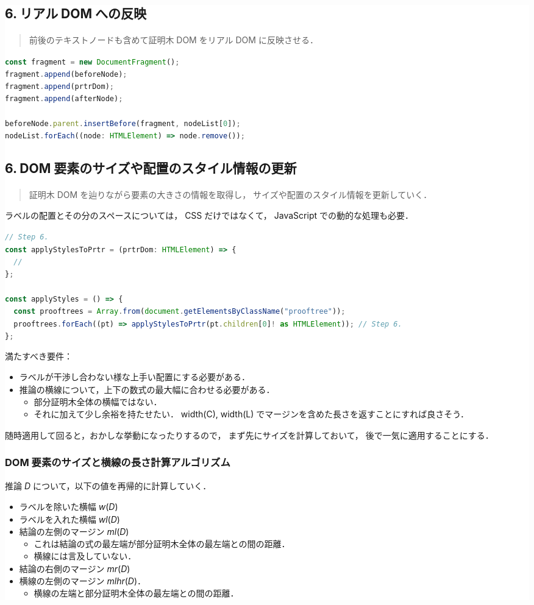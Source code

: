## 6. リアル DOM への反映

> 前後のテキストノードも含めて証明木 DOM をリアル DOM に反映させる．

```ts
const fragment = new DocumentFragment();
fragment.append(beforeNode);
fragment.append(prtrDom);
fragment.append(afterNode);

beforeNode.parent.insertBefore(fragment, nodeList[0]);
nodeList.forEach((node: HTMLElement) => node.remove());
```

## 6. DOM 要素のサイズや配置のスタイル情報の更新

> 証明木 DOM を辿りながら要素の大きさの情報を取得し，
> サイズや配置のスタイル情報を更新していく．

ラベルの配置とその分のスペースについては，
CSS だけではなくて，
JavaScript での動的な処理も必要．

```ts
// Step 6.
const applyStylesToPrtr = (prtrDom: HTMLElement) => {
  //
};

const applyStyles = () => {
  const prooftrees = Array.from(document.getElementsByClassName("prooftree"));
  prooftrees.forEach((pt) => applyStylesToPrtr(pt.children[0]! as HTMLElement)); // Step 6.
};
```

満たすべき要件：

- ラベルが干渉し合わない様な上手い配置にする必要がある．
- 推論の横線について，上下の数式の最大幅に合わせる必要がある．
  - 部分証明木全体の横幅ではない．
  - それに加えて少し余裕を持たせたい．
    width(C), width(L) でマージンを含めた長さを返すことにすれば良さそう．

随時適用して回ると，おかしな挙動になったりするので，
まず先にサイズを計算しておいて，
後で一気に適用することにする．

### DOM 要素のサイズと横線の長さ計算アルゴリズム

推論 $D$ について，以下の値を再帰的に計算していく．

- ラベルを除いた横幅 $w(D)$
- ラベルを入れた横幅 $wl(D)$
- 結論の左側のマージン $ml(D)$
  - これは結論の式の最左端が部分証明木全体の最左端との間の距離．
  - 横線には言及していない．
- 結論の右側のマージン $mr(D)$
- 横線の左側のマージン $mlhr(D)$．
  - 横線の左端と部分証明木全体の最左端との間の距離．
